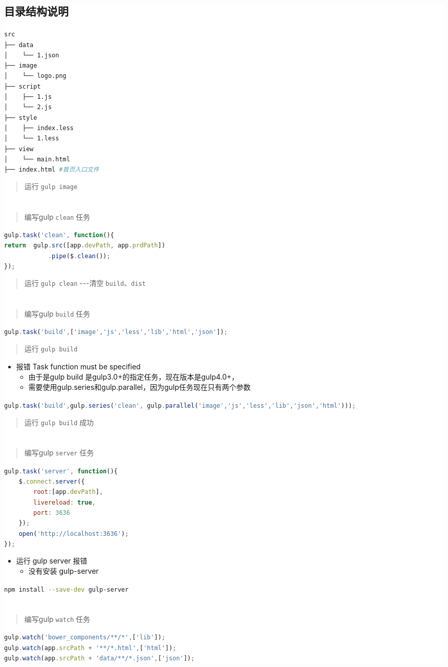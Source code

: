 ## 目录结构说明
```bash
src
├── data 
│    └── 1.json
├── image 
│    └── logo.png
├── script 
│    ├── 1.js
│    └── 2.js
├── style 
│    ├── index.less
│    └── 1.less
├── view 
│    └── main.html 
├── index.html #首页入口文件
```
>运行 `gulp image`
#
>编写gulp `clean` 任务
```javascript
gulp.task('clean', function(){
return  gulp.src([app.devPath, app.prdPath])
            .pipe($.clean());
});
```
>运行 `gulp clean` ---清空 `build`、`dist`
#
>编写gulp `build` 任务
```javascript
gulp.task('build',['image','js','less','lib','html','json']);
```

>运行 `gulp build`
* 报错 Task function must be specified
    * 由于是gulp build 是gulp3.0+的指定任务，现在版本是gulp4.0+，
    * 需要使用gulp.series和gulp.parallel，因为gulp任务现在只有两个参数
```javascript
gulp.task('build',gulp.series('clean', gulp.parallel('image','js','less','lib','json','html')));
```
>运行 `gulp build` 成功


# 
>编写gulp `server` 任务
```javascript
gulp.task('server', function(){
    $.connect.server({
        root:[app.devPath],
        livereload: true,
        port: 3636
    });
    open('http://localhost:3636');
});
```
* 运行 gulp server 报错
    * 没有安装 gulp-server
```bash
npm install --save-dev gulp-server
```
#
>编写gulp `watch` 任务
```javascript
gulp.watch('bower_components/**/*',['lib']);
gulp.watch(app.srcPath + '**/*.html',['html']);
gulp.watch(app.srcPath + 'data/**/*.json',['json']);
```